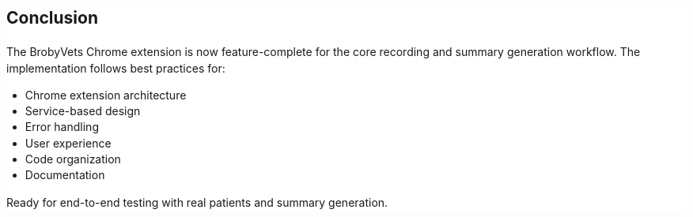 
## Conclusion

The BrobyVets Chrome extension is now feature-complete for the core recording and summary generation workflow. The implementation follows best practices for:
- Chrome extension architecture
- Service-based design
- Error handling
- User experience
- Code organization
- Documentation

Ready for end-to-end testing with real patients and summary generation.
